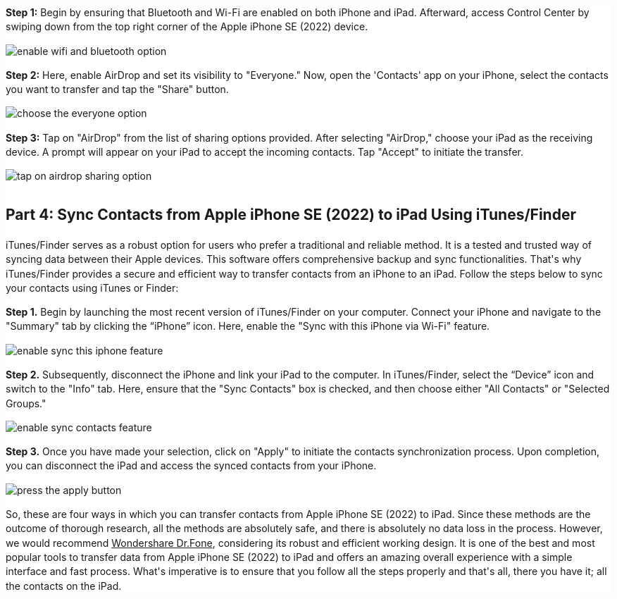 **Step 1:** Begin by ensuring that Bluetooth and Wi-Fi are enabled on both iPhone and iPad. Afterward, access Control Center by swiping down from the top right corner of the Apple iPhone SE (2022) device.

![enable wifi and bluetooth option](https://images.wondershare.com/drfone/article/2023/11/sync-contacts-from-iphone-to-ipad-3.jpg)

**Step 2:** Here, enable AirDrop and set its visibility to "Everyone." Now, open the 'Contacts' app on your iPhone, select the contacts you want to transfer and tap the "Share" button.

![choose the everyone option](https://images.wondershare.com/drfone/article/2023/11/sync-contacts-from-iphone-to-ipad-4.jpg)

**Step 3:** Tap on "AirDrop" from the list of sharing options provided. After selecting "AirDrop," choose your iPad as the receiving device. A prompt will appear on your iPad to accept the incoming contacts. Tap "Accept" to initiate the transfer.

![tap on airdrop sharing option](https://images.wondershare.com/drfone/article/2023/11/sync-contacts-from-iphone-to-ipad-5.jpg)

## Part 4: Sync Contacts from Apple iPhone SE (2022) to iPad Using iTunes/Finder

iTunes/Finder serves as a robust option for users who prefer a traditional and reliable method. It is a tested and trusted way of syncing data between their Apple devices. This software offers comprehensive backup and sync functionalities. That's why iTunes/Finder provides a secure and efficient way to transfer contacts from an iPhone to an iPad. Follow the steps below to sync your contacts using iTunes or Finder:

**Step 1.** Begin by launching the most recent version of iTunes/Finder on your computer. Connect your iPhone and navigate to the "Summary" tab by clicking the “iPhone” icon. Here, enable the "Sync with this iPhone via Wi-Fi" feature.

![enable sync this iphone feature](https://images.wondershare.com/drfone/article/2023/11/sync-contacts-from-iphone-to-ipad-6.jpg)

**Step 2.** Subsequently, disconnect the iPhone and link your iPad to the computer. In iTunes/Finder, select the “Device” icon and switch to the "Info" tab. Here, ensure that the "Sync Contacts" box is checked, and then choose either "All Contacts" or "Selected Groups."

![enable sync contacts feature](https://images.wondershare.com/drfone/article/2023/11/sync-contacts-from-iphone-to-ipad-7.jpg)

**Step 3.** Once you have made your selection, click on "Apply" to initiate the contacts synchronization process. Upon completion, you can disconnect the iPad and access the synced contacts from your iPhone.

![press the apply button](https://images.wondershare.com/drfone/article/2023/11/sync-contacts-from-iphone-to-ipad-8.jpg)

So, these are four ways in which you can transfer contacts from Apple iPhone SE (2022) to iPad. Since these methods are the outcome of thorough research, all the methods are absolutely safe, and there is absolutely no data loss in the process. However, we would recommend [Wondershare Dr.Fone](https://drfone.wondershare.com/iphone-backup-and-restore.html), considering its robust and efficient working design. It is one of the best and most popular tools to transfer data from Apple iPhone SE (2022) to iPad and offers an amazing overall experience with a simple interface and fast process. What's imperative is to ensure that you follow all the steps properly and that's all, there you have it; all the contacts on the iPad.

